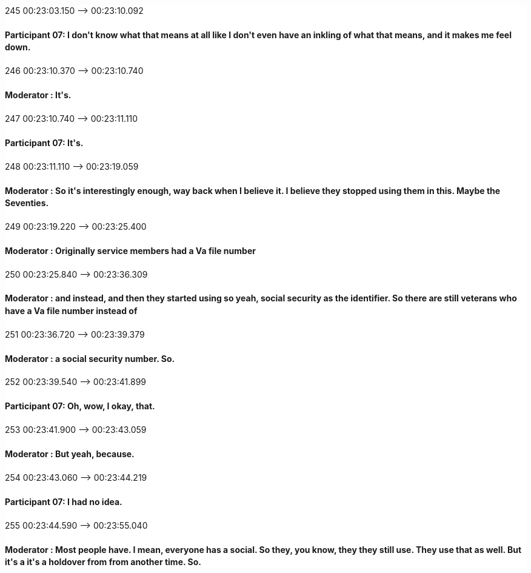 245
00:23:03.150 --> 00:23:10.092
#### Participant 07: I don't know what that means at all like I don't even have an inkling of what that means, and it makes me feel down.

246
00:23:10.370 --> 00:23:10.740
#### Moderator : It's.

247
00:23:10.740 --> 00:23:11.110
#### Participant 07: It's.

248
00:23:11.110 --> 00:23:19.059
#### Moderator : So it's interestingly enough, way back when I believe it. I believe they stopped using them in this. Maybe the Seventies.

249
00:23:19.220 --> 00:23:25.400
#### Moderator : Originally service members had a Va file number

250
00:23:25.840 --> 00:23:36.309
#### Moderator : and instead, and then they started using so yeah, social security as the identifier. So there are still veterans who have a Va file number instead of

251
00:23:36.720 --> 00:23:39.379
#### Moderator : a social security number. So.

252
00:23:39.540 --> 00:23:41.899
#### Participant 07: Oh, wow, I okay, that.

253
00:23:41.900 --> 00:23:43.059
#### Moderator : But yeah, because.

254
00:23:43.060 --> 00:23:44.219
#### Participant 07: I had no idea.

255
00:23:44.590 --> 00:23:55.040
#### Moderator : Most people have. I mean, everyone has a social. So they, you know, they they still use. They use that as well. But it's a it's a holdover from from another time. So.
